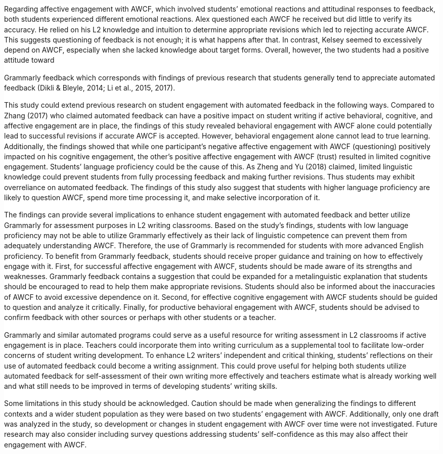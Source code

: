 Regarding affective engagement with AWCF, which involved students’ emotional reactions and attitudinal responses to feedback, both students experienced different emotional reactions. Alex questioned each AWCF he received but did little to verify its accuracy. He relied on his L2 knowledge and intuition to determine appropriate revisions which led to rejecting accurate AWCF. This suggests questioning of feedback is not enough; it is what happens after that. In contrast, Kelsey seemed to excessively depend on AWCF, especially when she lacked knowledge about target forms. Overall, however, the two students had a positive attitude toward

Grammarly feedback which corresponds with findings of previous research that students generally tend to appreciate automated feedback (Dikli & Bleyle, 2014; Li et al., 2015, 2017).

This study could extend previous research on student engagement with automated feedback in the following ways. Compared to Zhang (2017) who claimed automated feedback can have a positive impact on student writing if active behavioral, cognitive, and affective engagement are in place, the findings of this study revealed behavioral engagement with AWCF alone could potentially lead to successful revisions if accurate AWCF is accepted. However, behavioral engagement alone cannot lead to true learning. Additionally, the findings showed that while one participant’s negative affective engagement with AWCF (questioning) positively impacted on his cognitive engagement, the other’s positive affective engagement with AWCF (trust) resulted in limited cognitive engagement. Students’ language proficiency could be the cause of this. As Zheng and Yu (2018) claimed, limited linguistic knowledge could prevent students from fully processing feedback and making further revisions. Thus students may exhibit overreliance on automated feedback. The findings of this study also suggest that students with higher language proficiency are likely to question AWCF, spend more time processing it, and make selective incorporation of it.

The findings can provide several implications to enhance student engagement with automated feedback and better utilize Grammarly for assessment purposes in L2 writing classrooms. Based on the study’s findings, students with low language proficiency may not be able to utilize Grammarly effectively as their lack of linguistic competence can prevent them from adequately understanding AWCF. Therefore, the use of Grammarly is recommended for students with more advanced English proficiency. To benefit from Grammarly feedback, students should receive proper guidance and training on how to effectively engage with it. First, for successful affective engagement with AWCF, students should be made aware of its strengths and weaknesses. Grammarly feedback contains a suggestion that could be expanded for a metalinguistic explanation that students should be encouraged to read to help them make appropriate revisions. Students should also be informed about the inaccuracies of AWCF to avoid excessive dependence on it. Second, for effective cognitive engagement with AWCF students should be guided to question and analyze it critically. Finally, for productive behavioral engagement with AWCF, students should be advised to confirm feedback with other sources or perhaps with other students or a teacher.

Grammarly and similar automated programs could serve as a useful resource for writing assessment in L2 classrooms if active engagement is in place. Teachers could incorporate them into writing curriculum as a supplemental tool to facilitate low-order concerns of student writing development. To enhance L2 writers’ independent and critical thinking, students’ reflections on their use of automated feedback could become a writing assignment. This could prove useful for helping both students utilize automated feedback for self-assessment of their own writing more effectively and teachers estimate what is already working well and what still needs to be improved in terms of developing students’ writing skills.

Some limitations in this study should be acknowledged. Caution should be made when generalizing the findings to different contexts and a wider student population as they were based on two students’ engagement with AWCF. Additionally, only one draft was analyzed in the study, so development or changes in student engagement with AWCF over time were not investigated. Future research may also consider including survey questions addressing students’ self-confidence as this may also affect their engagement with AWCF.
